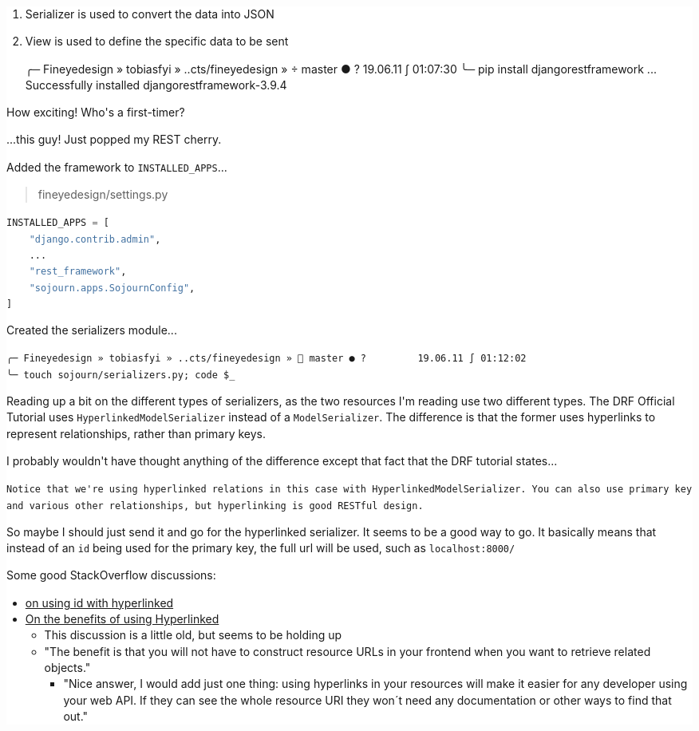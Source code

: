 1. Serializer is used to convert the data into JSON
2. View is used to define the specific data to be sent

    ╭─ Fineyedesign » tobiasfyi » ..cts/fineyedesign »  master ● ?         19.06.11 ∫ 01:07:30
    ╰─ pip install djangorestframework
    ...
    Successfully installed djangorestframework-3.9.4

How exciting! Who's a first-timer?

...this guy! Just popped my REST cherry.

Added the framework to `INSTALLED_APPS`...

> fineyedesign/settings.py

```python
INSTALLED_APPS = [
    "django.contrib.admin",
    ...
    "rest_framework",
    "sojourn.apps.SojournConfig",
]
```

Created the serializers module...

    ╭─ Fineyedesign » tobiasfyi » ..cts/fineyedesign »  master ● ?         19.06.11 ∫ 01:12:02
    ╰─ touch sojourn/serializers.py; code $_

Reading up a bit on the different types of serializers, as the two resources I'm reading use two different types. The DRF Official Tutorial uses `HyperlinkedModelSerializer` instead of a `ModelSerializer`. The difference is that the former uses hyperlinks to represent relationships, rather than primary keys.

I probably wouldn't have thought anything of the difference except that fact that the DRF tutorial states...

    Notice that we're using hyperlinked relations in this case with HyperlinkedModelSerializer. You can also use primary key and various other relationships, but hyperlinking is good RESTful design.

So maybe I should just send it and go for the hyperlinked serializer. It seems to be a good way to go. It basically means that instead of an `id` being used for the primary key, the full url will be used, such as `localhost:8000/`

Some good StackOverflow discussions:

- [on using id with hyperlinked](https://stackoverflow.com/questions/51946916/how-to-add-id-to-the-fields-in-hyperlinkedmodelserializer-in-drf)
- [On the benefits of using Hyperlinked](https://stackoverflow.com/questions/33421147/what-is-the-benefit-of-using-a-hyperlinkedmodelserializer-in-drf)
  - This discussion is a little old, but seems to be holding up
  - "The benefit is that you will not have to construct resource URLs in your frontend when you want to retrieve related objects."
    - "Nice answer, I would add just one thing: using hyperlinks in your resources will make it easier for any developer using your web API. If they can see the whole resource URI they won´t need any documentation or other ways to find that out."

